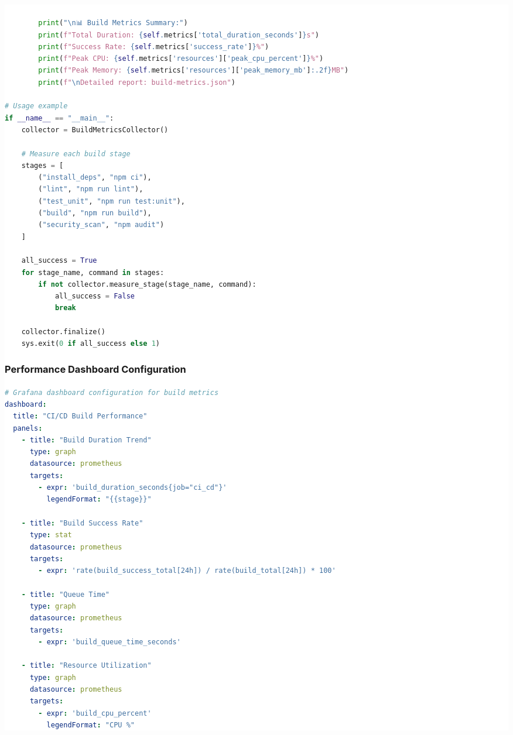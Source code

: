 ```python

        print("\n📊 Build Metrics Summary:")
        print(f"Total Duration: {self.metrics['total_duration_seconds']}s")
        print(f"Success Rate: {self.metrics['success_rate']}%")
        print(f"Peak CPU: {self.metrics['resources']['peak_cpu_percent']}%")
        print(f"Peak Memory: {self.metrics['resources']['peak_memory_mb']:.2f}MB")
        print(f"\nDetailed report: build-metrics.json")

# Usage example
if __name__ == "__main__":
    collector = BuildMetricsCollector()

    # Measure each build stage
    stages = [
        ("install_deps", "npm ci"),
        ("lint", "npm run lint"),
        ("test_unit", "npm run test:unit"),
        ("build", "npm run build"),
        ("security_scan", "npm audit")
    ]

    all_success = True
    for stage_name, command in stages:
        if not collector.measure_stage(stage_name, command):
            all_success = False
            break

    collector.finalize()
    sys.exit(0 if all_success else 1)
```

### Performance Dashboard Configuration

```yaml
# Grafana dashboard configuration for build metrics
dashboard:
  title: "CI/CD Build Performance"
  panels:
    - title: "Build Duration Trend"
      type: graph
      datasource: prometheus
      targets:
        - expr: 'build_duration_seconds{job="ci_cd"}'
          legendFormat: "{{stage}}"

    - title: "Build Success Rate"
      type: stat
      datasource: prometheus
      targets:
        - expr: 'rate(build_success_total[24h]) / rate(build_total[24h]) * 100'

    - title: "Queue Time"
      type: graph
      datasource: prometheus
      targets:
        - expr: 'build_queue_time_seconds'

    - title: "Resource Utilization"
      type: graph
      datasource: prometheus
      targets:
        - expr: 'build_cpu_percent'
          legendFormat: "CPU %"
```